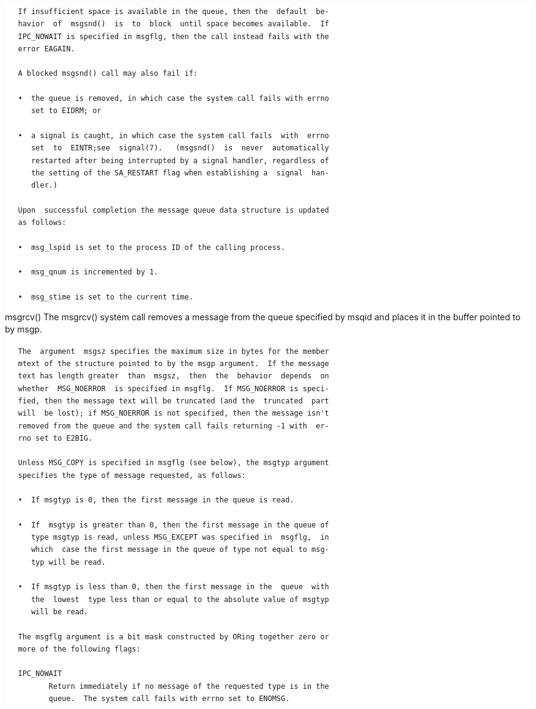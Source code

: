       If insufficient space is available in the queue, then the  default  be‐
       havior  of  msgsnd()  is  to  block  until space becomes available.  If
       IPC_NOWAIT is specified in msgflg, then the call instead fails with the
       error EAGAIN.

       A blocked msgsnd() call may also fail if:

       •  the queue is removed, in which case the system call fails with errno
          set to EIDRM; or

       •  a signal is caught, in which case the system call fails  with  errno
          set  to  EINTR;see  signal(7).   (msgsnd()  is  never  automatically
          restarted after being interrupted by a signal handler, regardless of
          the setting of the SA_RESTART flag when establishing a  signal  han‐
          dler.)

       Upon  successful completion the message queue data structure is updated
       as follows:

       •  msg_lspid is set to the process ID of the calling process.

       •  msg_qnum is incremented by 1.

       •  msg_stime is set to the current time.

   msgrcv()
       The msgrcv() system call removes a message from the queue specified  by
       msqid and places it in the buffer pointed to by msgp.

       The  argument  msgsz specifies the maximum size in bytes for the member
       mtext of the structure pointed to by the msgp argument.  If the message
       text has length greater  than  msgsz,  then  the  behavior  depends  on
       whether  MSG_NOERROR  is specified in msgflg.  If MSG_NOERROR is speci‐
       fied, then the message text will be truncated (and the  truncated  part
       will  be lost); if MSG_NOERROR is not specified, then the message isn't
       removed from the queue and the system call fails returning -1 with  er‐
       rno set to E2BIG.

       Unless MSG_COPY is specified in msgflg (see below), the msgtyp argument
       specifies the type of message requested, as follows:

       •  If msgtyp is 0, then the first message in the queue is read.

       •  If  msgtyp is greater than 0, then the first message in the queue of
          type msgtyp is read, unless MSG_EXCEPT was specified in  msgflg,  in
          which  case the first message in the queue of type not equal to msg‐
          typ will be read.

       •  If msgtyp is less than 0, then the first message in the  queue  with
          the  lowest  type less than or equal to the absolute value of msgtyp
          will be read.

       The msgflg argument is a bit mask constructed by ORing together zero or
       more of the following flags:

       IPC_NOWAIT
              Return immediately if no message of the requested type is in the
              queue.  The system call fails with errno set to ENOMSG.
